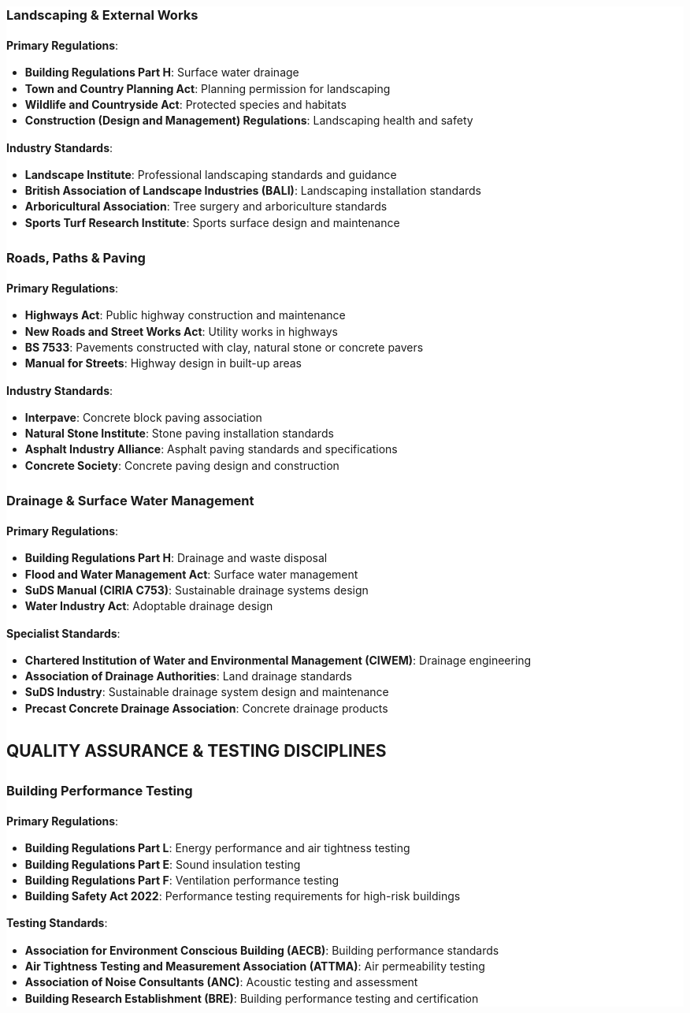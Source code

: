 ### Landscaping & External Works
**Primary Regulations**:
- **Building Regulations Part H**: Surface water drainage
- **Town and Country Planning Act**: Planning permission for landscaping
- **Wildlife and Countryside Act**: Protected species and habitats
- **Construction (Design and Management) Regulations**: Landscaping health and safety

**Industry Standards**:
- **Landscape Institute**: Professional landscaping standards and guidance
- **British Association of Landscape Industries (BALI)**: Landscaping installation standards
- **Arboricultural Association**: Tree surgery and arboriculture standards
- **Sports Turf Research Institute**: Sports surface design and maintenance

### Roads, Paths & Paving
**Primary Regulations**:
- **Highways Act**: Public highway construction and maintenance
- **New Roads and Street Works Act**: Utility works in highways
- **BS 7533**: Pavements constructed with clay, natural stone or concrete pavers
- **Manual for Streets**: Highway design in built-up areas

**Industry Standards**:
- **Interpave**: Concrete block paving association
- **Natural Stone Institute**: Stone paving installation standards
- **Asphalt Industry Alliance**: Asphalt paving standards and specifications
- **Concrete Society**: Concrete paving design and construction

### Drainage & Surface Water Management
**Primary Regulations**:
- **Building Regulations Part H**: Drainage and waste disposal
- **Flood and Water Management Act**: Surface water management
- **SuDS Manual (CIRIA C753)**: Sustainable drainage systems design
- **Water Industry Act**: Adoptable drainage design

**Specialist Standards**:
- **Chartered Institution of Water and Environmental Management (CIWEM)**: Drainage engineering
- **Association of Drainage Authorities**: Land drainage standards
- **SuDS Industry**: Sustainable drainage system design and maintenance
- **Precast Concrete Drainage Association**: Concrete drainage products

## QUALITY ASSURANCE & TESTING DISCIPLINES

### Building Performance Testing
**Primary Regulations**:
- **Building Regulations Part L**: Energy performance and air tightness testing
- **Building Regulations Part E**: Sound insulation testing
- **Building Regulations Part F**: Ventilation performance testing
- **Building Safety Act 2022**: Performance testing requirements for high-risk buildings

**Testing Standards**:
- **Association for Environment Conscious Building (AECB)**: Building performance standards
- **Air Tightness Testing and Measurement Association (ATTMA)**: Air permeability testing
- **Association of Noise Consultants (ANC)**: Acoustic testing and assessment
- **Building Research Establishment (BRE)**: Building performance testing and certification
